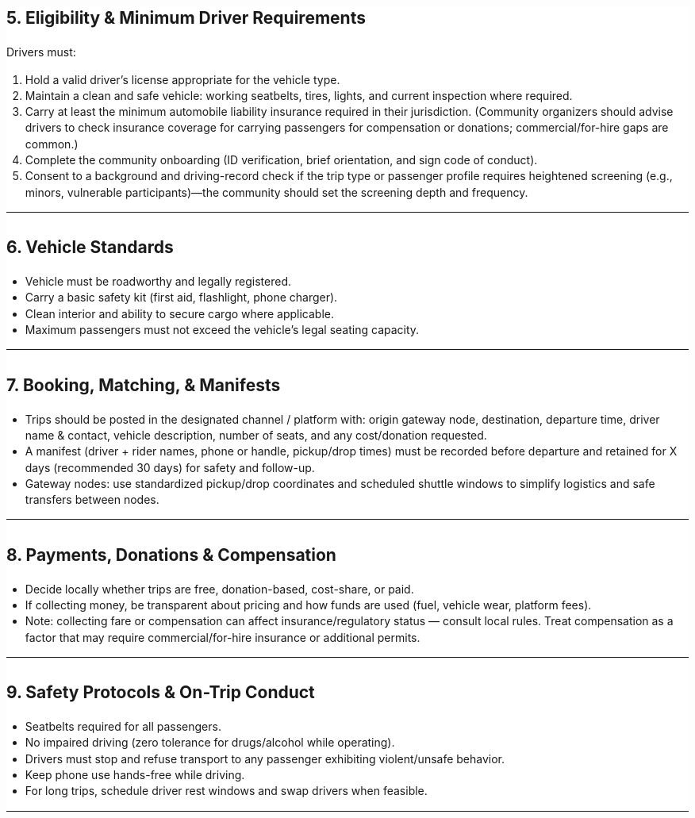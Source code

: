 
## 5. Eligibility & Minimum Driver Requirements
Drivers must:
1. Hold a valid driver’s license appropriate for the vehicle type.  
2. Maintain a clean and safe vehicle: working seatbelts, tires, lights, and current inspection where required.  
3. Carry at least the minimum automobile liability insurance required in their jurisdiction. (Community organizers should advise drivers to check insurance coverage for carrying passengers for compensation or donations; commercial/for-hire gaps are common.)  
4. Complete the community onboarding (ID verification, brief orientation, and sign code of conduct).  
5. Consent to a background and driving-record check if the trip type or passenger profile requires heightened screening (e.g., minors, vulnerable participants)—the community should set the screening depth and frequency.

---

## 6. Vehicle Standards
- Vehicle must be roadworthy and legally registered.  
- Carry a basic safety kit (first aid, flashlight, phone charger).  
- Clean interior and ability to secure cargo where applicable.  
- Maximum passengers must not exceed the vehicle’s legal seating capacity.

---

## 7. Booking, Matching, & Manifests
- Trips should be posted in the designated channel / platform with: origin gateway node, destination, departure time, driver name & contact, vehicle description, number of seats, and any cost/donation requested.  
- A manifest (driver + rider names, phone or handle, pickup/drop times) must be recorded before departure and retained for X days (recommended 30 days) for safety and follow-up.  
- Gateway nodes: use standardized pickup/drop coordinates and scheduled shuttle windows to simplify logistics and safe transfers between nodes.

---

## 8. Payments, Donations & Compensation
- Decide locally whether trips are free, donation-based, cost-share, or paid.  
- If collecting money, be transparent about pricing and how funds are used (fuel, vehicle wear, platform fees).  
- Note: collecting fare or compensation can affect insurance/regulatory status — consult local rules. Treat compensation as a factor that may require commercial/for-hire insurance or additional permits.

---

## 9. Safety Protocols & On-Trip Conduct
- Seatbelts required for all passengers.  
- No impaired driving (zero tolerance for drugs/alcohol while operating).  
- Drivers must stop and refuse transport to any passenger exhibiting violent/unsafe behavior.  
- Keep phone use hands-free while driving.  
- For long trips, schedule driver rest windows and swap drivers when feasible.

---